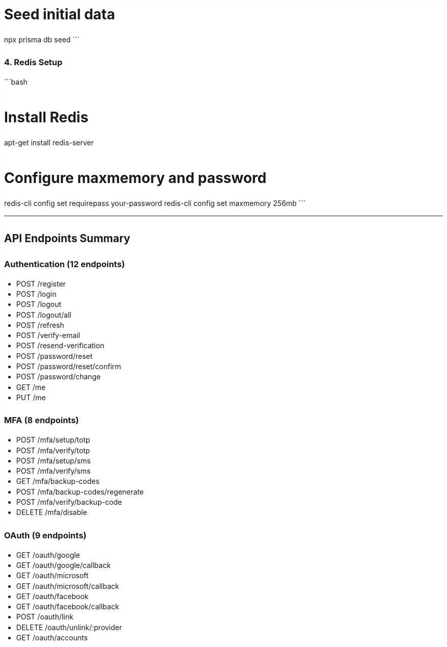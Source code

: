 # Seed initial data
npx prisma db seed
\`\`\`

### 4. Redis Setup
\`\`\`bash
# Install Redis
apt-get install redis-server

# Configure maxmemory and password
redis-cli config set requirepass your-password
redis-cli config set maxmemory 256mb
\`\`\`

---

## API Endpoints Summary

### Authentication (12 endpoints)
- POST /register
- POST /login  
- POST /logout
- POST /logout/all
- POST /refresh
- POST /verify-email
- POST /resend-verification
- POST /password/reset
- POST /password/reset/confirm
- POST /password/change
- GET /me
- PUT /me

### MFA (8 endpoints)
- POST /mfa/setup/totp
- POST /mfa/verify/totp
- POST /mfa/setup/sms
- POST /mfa/verify/sms
- GET /mfa/backup-codes
- POST /mfa/backup-codes/regenerate
- POST /mfa/verify/backup-code
- DELETE /mfa/disable

### OAuth (9 endpoints)
- GET /oauth/google
- GET /oauth/google/callback
- GET /oauth/microsoft
- GET /oauth/microsoft/callback
- GET /oauth/facebook
- GET /oauth/facebook/callback
- POST /oauth/link
- DELETE /oauth/unlink/:provider
- GET /oauth/accounts
